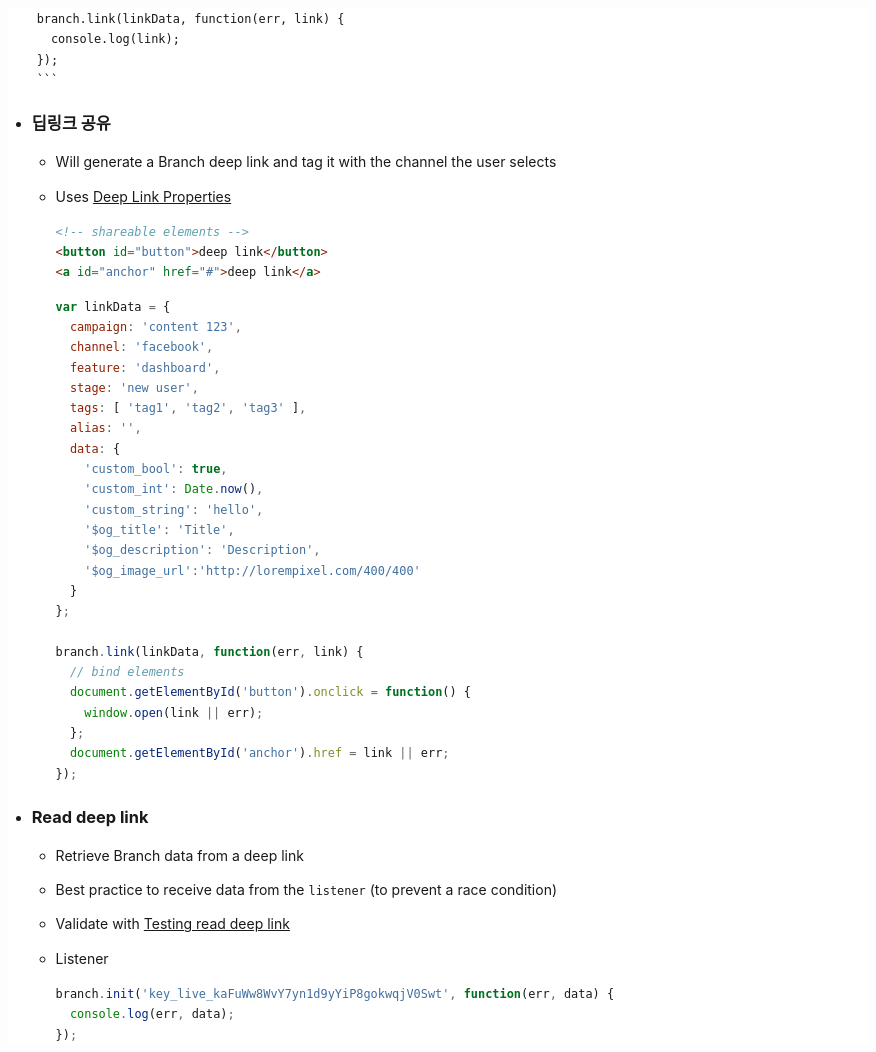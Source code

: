         branch.link(linkData, function(err, link) {
          console.log(link);
        });
        ```

- ### 딥링크 공유

    -  Will generate a Branch deep link and tag it with the channel the user selects

    - Uses [Deep Link Properties](/pages/links/integrate/)

        ```html
        <!-- shareable elements -->
        <button id="button">deep link</button>
        <a id="anchor" href="#">deep link</a>
        ```

        ```js
        var linkData = {
          campaign: 'content 123',
          channel: 'facebook',
          feature: 'dashboard',
          stage: 'new user',
          tags: [ 'tag1', 'tag2', 'tag3' ],
          alias: '',
          data: {
            'custom_bool': true,
            'custom_int': Date.now(),
            'custom_string': 'hello',
            '$og_title': 'Title',
            '$og_description': 'Description',
            '$og_image_url':'http://lorempixel.com/400/400'
          }
        };

        branch.link(linkData, function(err, link) {
          // bind elements
          document.getElementById('button').onclick = function() {
            window.open(link || err);
          };
          document.getElementById('anchor').href = link || err;
        });
        ```

- ### Read deep link

    - Retrieve Branch data from a deep link

    - Best practice to receive data from the `listener` (to prevent a race condition)

    - Validate with [Testing read deep link](#testing-read-deep-link)

    - Listener

        ```js
        branch.init('key_live_kaFuWw8WvY7yn1d9yYiP8gokwqjV0Swt', function(err, data) {
          console.log(err, data);
        });
        ```
